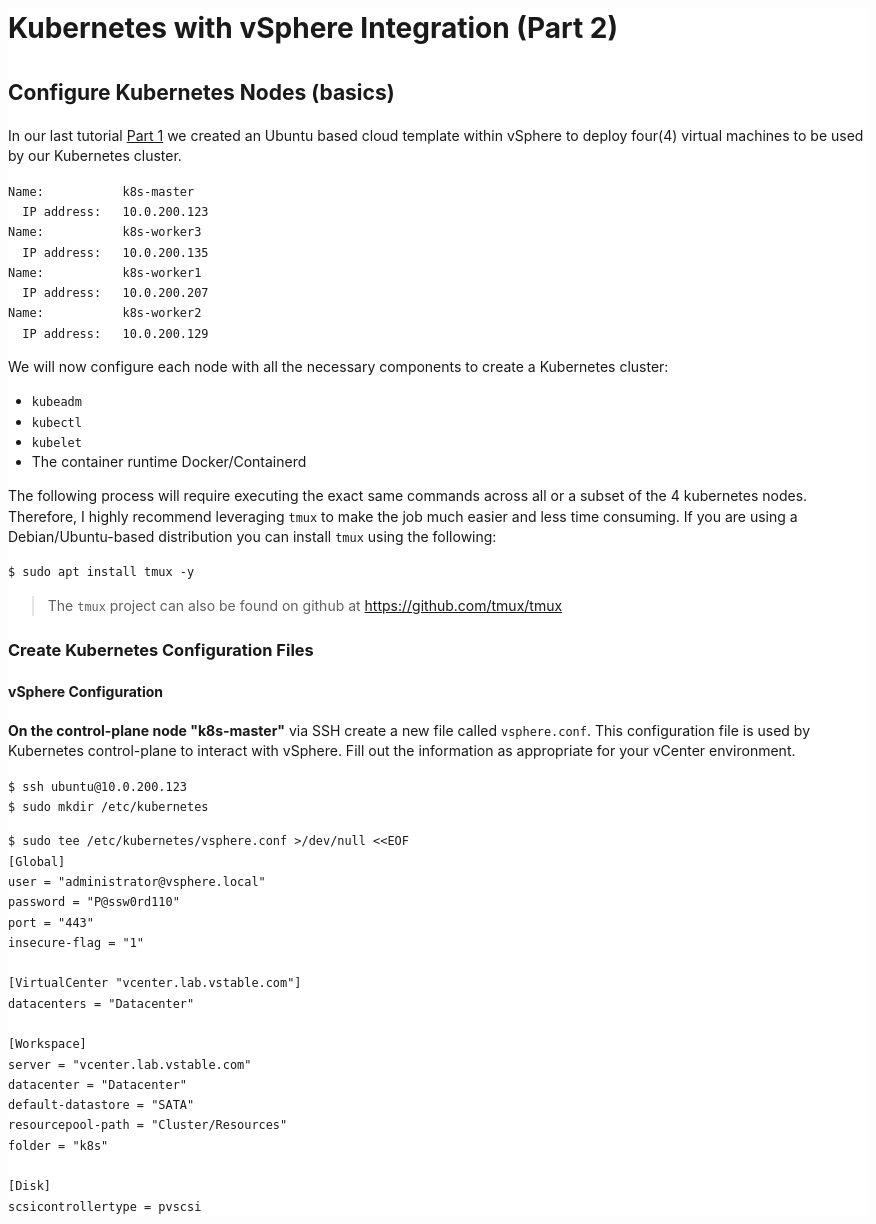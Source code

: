 # Kubernetes with vSphere Integration (Part 2)

## Configure Kubernetes Nodes (basics)
In our last tutorial [Part 1](build-part1.md) we created an Ubuntu based cloud template within vSphere to deploy four(4) virtual machines to be used by our Kubernetes cluster.

```shell
Name:           k8s-master
  IP address:   10.0.200.123
Name:           k8s-worker3
  IP address:   10.0.200.135
Name:           k8s-worker1
  IP address:   10.0.200.207
Name:           k8s-worker2
  IP address:   10.0.200.129
```

We will now configure each node with all the necessary components to create a Kubernetes cluster:
* `kubeadm`
* `kubectl`
* `kubelet`
* The container runtime Docker/Containerd

The following process will require executing the exact same commands across all or a subset of the 4 kubernetes nodes. Therefore, I highly recommend leveraging `tmux` to make the job much easier and less time consuming. If you are using a Debian/Ubuntu-based distribution you can install `tmux` using the following:

```shell
$ sudo apt install tmux -y
```

> The `tmux` project can also be found on github at https://github.com/tmux/tmux

### Create Kubernetes Configuration Files
#### vSphere Configuration
**On the control-plane node "k8s-master"** via SSH create a new file called `vsphere.conf`. This configuration file is used by Kubernetes control-plane to interact with vSphere. Fill out the information as appropriate for your vCenter environment.

```shell
$ ssh ubuntu@10.0.200.123
$ sudo mkdir /etc/kubernetes
```

```shell
$ sudo tee /etc/kubernetes/vsphere.conf >/dev/null <<EOF
[Global]
user = "administrator@vsphere.local"
password = "P@ssw0rd110"
port = "443"
insecure-flag = "1"

[VirtualCenter "vcenter.lab.vstable.com"]
datacenters = "Datacenter"

[Workspace]
server = "vcenter.lab.vstable.com"
datacenter = "Datacenter"
default-datastore = "SATA"
resourcepool-path = "Cluster/Resources"
folder = "k8s"

[Disk]
scsicontrollertype = pvscsi
```